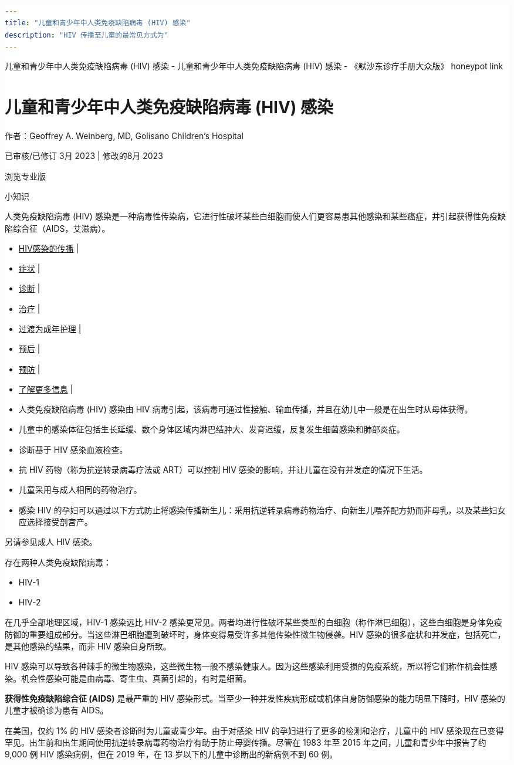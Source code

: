 ```yaml
---
title: "儿童和青少年中人类免疫缺陷病毒 (HIV) 感染"
description: "HIV 传播至儿童的最常见方式为"
---
```


﻿儿童和青少年中人类免疫缺陷病毒 (HIV) 感染 - 儿童和青少年中人类免疫缺陷病毒 (HIV) 感染 - 《默沙东诊疗手册大众版》 honeypot link

# 儿童和青少年中人类免疫缺陷病毒 (HIV) 感染

作者：Geoffrey A. Weinberg, MD, Golisano Children’s Hospital

已审核/已修订 3月 2023 \| 修改的8月 2023

浏览专业版

小知识

人类免疫缺陷病毒 (HIV) 感染是一种病毒性传染病，它进行性破坏某些白细胞而使人们更容易患其他感染和某些癌症，并引起获得性免疫缺陷综合征（AIDS，艾滋病）。

- [HIV感染的传播](#HIV感染的传播_v818998_zh) \|
- [症状](#症状_v819008_zh) \|
- [诊断](#诊断_v819028_zh) \|
- [治疗](#治疗_v819051_zh) \|
- [过渡为成年护理](#过渡为成年护理_v37673531_zh) \|
- [预后](#预后_v872092_zh) \|
- [预防](#预防_v819037_zh) \|
- [了解更多信息](#了解更多信息_v37673537_zh) \|

- 人类免疫缺陷病毒 (HIV) 感染由 HIV 病毒引起，该病毒可通过性接触、输血传播，并且在幼儿中一般是在出生时从母体获得。

- 儿童中的感染体征包括生长延缓、数个身体区域内淋巴结肿大、发育迟缓，反复发生细菌感染和肺部炎症。

- 诊断基于 HIV 感染血液检查。

- 抗 HIV 药物（称为抗逆转录病毒疗法或 ART）可以控制 HIV 感染的影响，并让儿童在没有并发症的情况下生活。

- 儿童采用与成人相同的药物治疗。

- 感染 HIV 的孕妇可以通过以下方式防止将感染传播新生儿：采用抗逆转录病毒药物治疗、向新生儿喂养配方奶而非母乳，以及某些妇女应选择接受剖宫产。


另请参见成人 HIV 感染。

存在两种人类免疫缺陷病毒：

- HIV-1

- HIV-2


在几乎全部地理区域，HIV-1 感染远比 HIV-2 感染更常见。两者均进行性破坏某些类型的白细胞（称作淋巴细胞），这些白细胞是身体免疫防御的重要组成部分。当这些淋巴细胞遭到破坏时，身体变得易受许多其他传染性微生物侵袭。HIV 感染的很多症状和并发症，包括死亡，是其他感染的结果，而非 HIV 感染自身所致。

HIV 感染可以导致各种棘手的微生物感染，这些微生物一般不感染健康人。因为这些感染利用受损的免疫系统，所以将它们称作机会性感染。机会性感染可能是由病毒、寄生虫、真菌引起的，有时是细菌。

**获得性免疫缺陷综合征 (AIDS)** 是最严重的 HIV 感染形式。当至少一种并发性疾病形成或机体自身防御感染的能力明显下降时，HIV 感染的儿童才被确诊为患有 AIDS。

在美国，仅约 1% 的 HIV 感染者诊断时为儿童或青少年。由于对感染 HIV 的孕妇进行了更多的检测和治疗，儿童中的 HIV 感染现在已变得罕见。出生前和出生期间使用抗逆转录病毒药物治疗有助于防止母婴传播。尽管在 1983 年至 2015 年之间，儿童和青少年中报告了约 9,000 例 HIV 感染病例，但在 2019 年，在 13 岁以下的儿童中诊断出的新病例不到 60 例。
